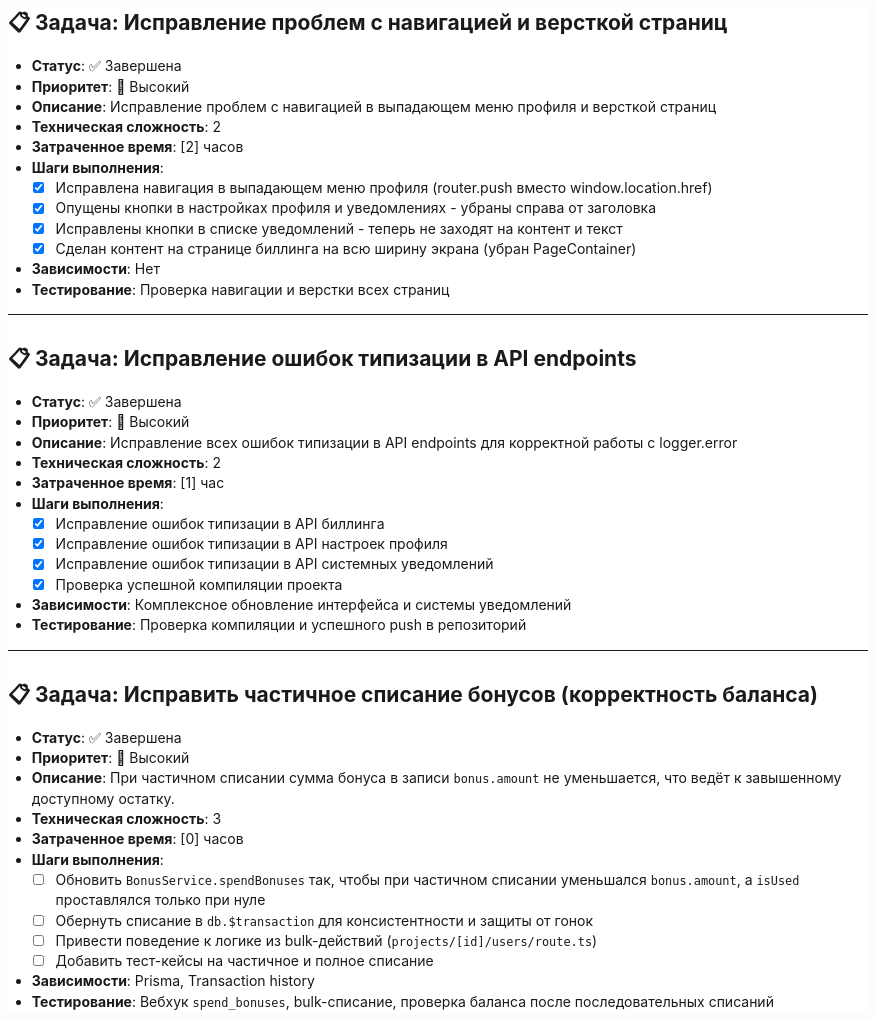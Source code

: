 
## 📋 Задача: Исправление проблем с навигацией и версткой страниц
- **Статус**: ✅ Завершена
- **Приоритет**: 🔴 Высокий
- **Описание**: Исправление проблем с навигацией в выпадающем меню профиля и версткой страниц
- **Техническая сложность**: 2
- **Затраченное время**: [2] часов
- **Шаги выполнения**:
  - [x] Исправлена навигация в выпадающем меню профиля (router.push вместо window.location.href)
  - [x] Опущены кнопки в настройках профиля и уведомлениях - убраны справа от заголовка
  - [x] Исправлены кнопки в списке уведомлений - теперь не заходят на контент и текст
  - [x] Сделан контент на странице биллинга на всю ширину экрана (убран PageContainer)
- **Зависимости**: Нет
- **Тестирование**: Проверка навигации и верстки всех страниц

---

## 📋 Задача: Исправление ошибок типизации в API endpoints
- **Статус**: ✅ Завершена
- **Приоритет**: 🔴 Высокий
- **Описание**: Исправление всех ошибок типизации в API endpoints для корректной работы с logger.error
- **Техническая сложность**: 2
- **Затраченное время**: [1] час
- **Шаги выполнения**:
  - [x] Исправление ошибок типизации в API биллинга
  - [x] Исправление ошибок типизации в API настроек профиля
  - [x] Исправление ошибок типизации в API системных уведомлений
  - [x] Проверка успешной компиляции проекта
- **Зависимости**: Комплексное обновление интерфейса и системы уведомлений
- **Тестирование**: Проверка компиляции и успешного push в репозиторий

---

## 📋 Задача: Исправить частичное списание бонусов (корректность баланса)
- **Статус**: ✅ Завершена
- **Приоритет**: 🔴 Высокий
- **Описание**: При частичном списании сумма бонуса в записи `bonus.amount` не уменьшается, что ведёт к завышенному доступному остатку.
- **Техническая сложность**: 3
- **Затраченное время**: [0] часов
- **Шаги выполнения**:
  - [ ] Обновить `BonusService.spendBonuses` так, чтобы при частичном списании уменьшался `bonus.amount`, а `isUsed` проставлялся только при нуле
  - [ ] Обернуть списание в `db.$transaction` для консистентности и защиты от гонок
  - [ ] Привести поведение к логике из bulk-действий (`projects/[id]/users/route.ts`)
  - [ ] Добавить тест-кейсы на частичное и полное списание
- **Зависимости**: Prisma, Transaction history
- **Тестирование**: Вебхук `spend_bonuses`, bulk-списание, проверка баланса после последовательных списаний
